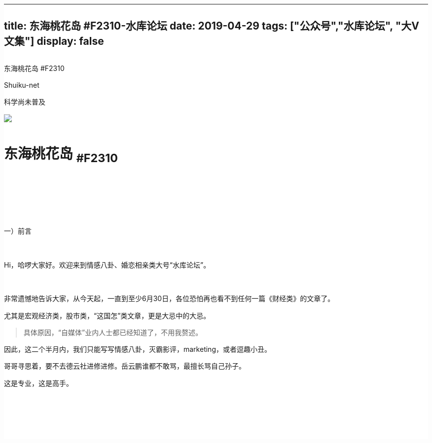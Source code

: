 
---
title:  东海桃花岛 #F2310-水库论坛
date: 2019-04-29
tags: ["公众号","水库论坛", "大V文集"]
display: false
---


## 



东海桃花岛 #F2310




Shuiku-net




科学尚未普及


<img class="rich_pages" data-backh="313" data-backw="556" data-before-oversubscription-url="https://mmbiz.qpic.cn/mmbiz_jpg/Ok4hZ0tV6r7QysC3ONu7mxWcxic5cKTTgOsicXqibiblLWqtZZR9jIic2icfBJiaWW7P5JnLYuqFPVsUzDibw9eIfKTPhQ/0?wx_fmt=jpeg" data-oversubscription-url="http://mmbiz.qpic.cn/mmbiz_jpg/Ok4hZ0tV6r7QysC3ONu7mxWcxic5cKTTgocJyZJq41ChQ8ibdhm4jgAEvBvYrxyvDiaI6qfQhRxSFSe5ceJSQCatQ/0?wx_fmt=jpeg" data-ratio="0.5625" data-s="300,640" src="https://mmbiz.qpic.cn/mmbiz_jpg/Ok4hZ0tV6r7QysC3ONu7mxWcxic5cKTTgocJyZJq41ChQ8ibdhm4jgAEvBvYrxyvDiaI6qfQhRxSFSe5ceJSQCatQ/640?wx_fmt=jpeg" data-type="jpeg" data-w="640" style="width: 100%;height: auto;"/>

# 东海桃花岛 <sub>#F2310</sub>

&nbsp;

&nbsp;

&nbsp;

一）前言

&nbsp;

Hi，哈啰大家好。欢迎来到情感八卦、婚恋相亲类大号“水库论坛”。

&nbsp;

非常遗憾地告诉大家，从今天起，一直到至少6月30日，各位恐怕再也看不到任何一篇《财经类》的文章了。

尤其是宏观经济类，股市类，“这国怎”类文章，更是大忌中的大忌。&nbsp;

> <section class="js_blockquote_digest"><section>具体原因，“自媒体”业内人士都已经知道了，不用我赘述。</section></section>



因此，这二个半月内，我们只能写写情感八卦，灭霸影评，marketing，或者逗趣小丑。



哥哥寻思着，要不去德云社进修进修。岳云鹏谁都不敢骂，最擅长骂自己孙子。&nbsp;

这是专业，这是高手。

&nbsp;

&nbsp;

&nbsp;
